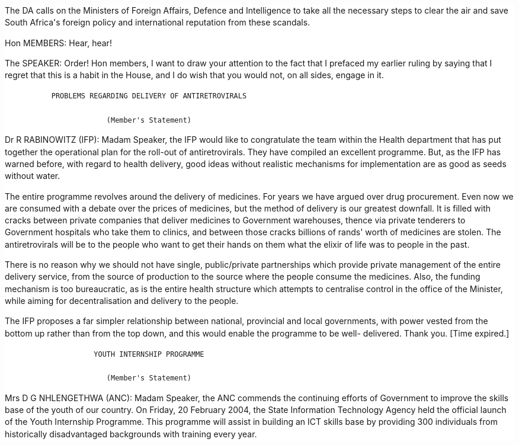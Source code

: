 The DA calls on the Ministers of Foreign Affairs, Defence  and  Intelligence
to take all the necessary steps to clear the air  and  save  South  Africa's
foreign policy and international reputation from these scandals.

Hon MEMBERS: Hear, hear!

The SPEAKER: Order! Hon members, I want to draw your attention to  the  fact
that I prefaced my earlier ruling by saying that I regret  that  this  is  a
habit in the House, and I do wish that you would not, on all  sides,  engage
in it.

               PROBLEMS REGARDING DELIVERY OF ANTIRETROVIRALS

                            (Member's Statement)

Dr R RABINOWITZ (IFP): Madam Speaker, the IFP  would  like  to  congratulate
the team within the Health department that has put together the  operational
plan for the roll-out of antiretrovirals. They have  compiled  an  excellent
programme. But, as  the  IFP  has  warned  before,  with  regard  to  health
delivery, good ideas without realistic mechanisms for implementation are  as
good as seeds without water.

The entire programme revolves around the delivery of  medicines.  For  years
we have argued over drug procurement.  Even  now  we  are  consumed  with  a
debate over the prices of medicines, but  the  method  of  delivery  is  our
greatest downfall. It is filled with cracks between private  companies  that
deliver medicines to Government warehouses, thence via private tenderers  to
Government hospitals who take them to  clinics,  and  between  those  cracks
billions of rands' worth of medicines are stolen. The  antiretrovirals  will
be to the people who want to get their hands on  them  what  the  elixir  of
life was to people in the past.

There  is  no  reason  why  we  should  not  have   single,   public/private
partnerships  which  provide  private  management  of  the  entire  delivery
service, from the source of  production  to  the  source  where  the  people
consume the medicines. Also, the funding mechanism is too  bureaucratic,  as
is the entire health structure which attempts to centralise control  in  the
office of the Minister, while aiming for decentralisation  and  delivery  to
the people.

The IFP proposes a far simpler  relationship  between  national,  provincial
and local governments, with power vested from  the  bottom  up  rather  than
from the top  down,  and  this  would  enable  the  programme  to  be  well-
delivered. Thank you. [Time expired.]

                         YOUTH INTERNSHIP PROGRAMME

                            (Member's Statement)
Mrs D G NHLENGETHWA (ANC): Madam Speaker, the ANC  commends  the  continuing
efforts of Government to improve  the  skills  base  of  the  youth  of  our
country. On Friday, 20  February  2004,  the  State  Information  Technology
Agency held the official launch of  the  Youth  Internship  Programme.  This
programme will assist in building  an  ICT  skills  base  by  providing  300
individuals from historically disadvantaged backgrounds with training  every
year.
